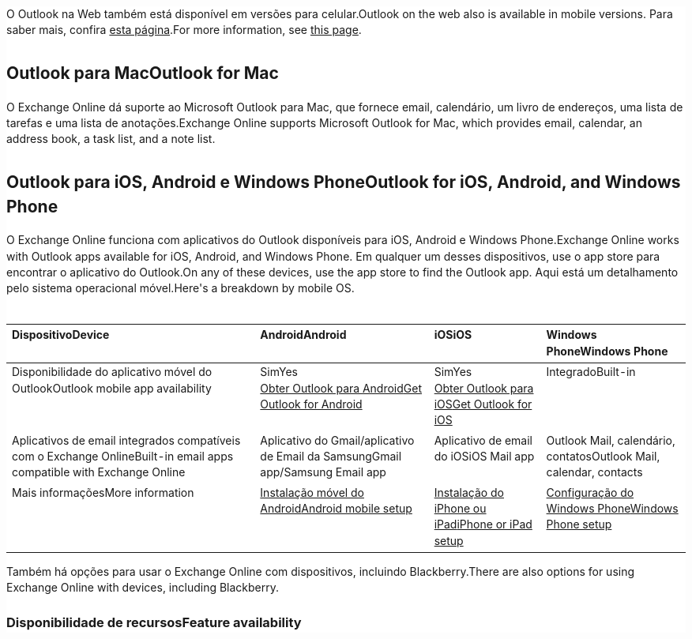 <span data-ttu-id="7909c-152">O Outlook na Web também está disponível em versões para celular.</span><span class="sxs-lookup"><span data-stu-id="7909c-152">Outlook on the web also is available in mobile versions.</span></span> <span data-ttu-id="7909c-153">Para saber mais, confira [esta página](https://go.microsoft.com/fwlink/?LinkID=785184&amp;clcid=0x409).</span><span class="sxs-lookup"><span data-stu-id="7909c-153">For more information, see [this page](https://go.microsoft.com/fwlink/?LinkID=785184&amp;clcid=0x409).</span></span>
  
## <a name="outlook-for-mac"></a><span data-ttu-id="7909c-154">Outlook para Mac</span><span class="sxs-lookup"><span data-stu-id="7909c-154">Outlook for Mac</span></span>

<span data-ttu-id="7909c-155">O Exchange Online dá suporte ao Microsoft Outlook para Mac, que fornece email, calendário, um livro de endereços, uma lista de tarefas e uma lista de anotações.</span><span class="sxs-lookup"><span data-stu-id="7909c-155">Exchange Online supports Microsoft Outlook for Mac, which provides email, calendar, an address book, a task list, and a note list.</span></span>
  
## <a name="outlook-for-ios-android-and-windows-phone"></a><span data-ttu-id="7909c-156">Outlook para iOS, Android e Windows Phone</span><span class="sxs-lookup"><span data-stu-id="7909c-156">Outlook for iOS, Android, and Windows Phone</span></span>

<span data-ttu-id="7909c-157">O Exchange Online funciona com aplicativos do Outlook disponíveis para iOS, Android e Windows Phone.</span><span class="sxs-lookup"><span data-stu-id="7909c-157">Exchange Online works with Outlook apps available for iOS, Android, and Windows Phone.</span></span> <span data-ttu-id="7909c-158">Em qualquer um desses dispositivos, use o app store para encontrar o aplicativo do Outlook.</span><span class="sxs-lookup"><span data-stu-id="7909c-158">On any of these devices, use the app store to find the Outlook app.</span></span> <span data-ttu-id="7909c-159">Aqui está um detalhamento pelo sistema operacional móvel.</span><span class="sxs-lookup"><span data-stu-id="7909c-159">Here's a breakdown by mobile OS.</span></span><br><br>
  
| <span data-ttu-id="7909c-160">Dispositivo</span><span class="sxs-lookup"><span data-stu-id="7909c-160">Device</span></span> | <span data-ttu-id="7909c-161">Android</span><span class="sxs-lookup"><span data-stu-id="7909c-161">Android</span></span> | <span data-ttu-id="7909c-162">iOS</span><span class="sxs-lookup"><span data-stu-id="7909c-162">iOS</span></span> | <span data-ttu-id="7909c-163">Windows Phone</span><span class="sxs-lookup"><span data-stu-id="7909c-163">Windows Phone</span></span> |
|:-----|:-----|:-----|:-----|
|<span data-ttu-id="7909c-164">Disponibilidade do aplicativo móvel do Outlook</span><span class="sxs-lookup"><span data-stu-id="7909c-164">Outlook mobile app availability</span></span>  <br/> |<span data-ttu-id="7909c-165">Sim</span><span class="sxs-lookup"><span data-stu-id="7909c-165">Yes</span></span>  <br/> [<span data-ttu-id="7909c-166">Obter Outlook para Android</span><span class="sxs-lookup"><span data-stu-id="7909c-166">Get Outlook for Android</span></span>](https://go.microsoft.com/fwlink/?linkid=863380) <br/> |<span data-ttu-id="7909c-167">Sim</span><span class="sxs-lookup"><span data-stu-id="7909c-167">Yes</span></span>  <br/> [<span data-ttu-id="7909c-168">Obter Outlook para iOS</span><span class="sxs-lookup"><span data-stu-id="7909c-168">Get Outlook for iOS</span></span>](https://go.microsoft.com/fwlink/?linkid=863382) <br/> |<span data-ttu-id="7909c-169">Integrado</span><span class="sxs-lookup"><span data-stu-id="7909c-169">Built-in</span></span>  <br/> |
|<span data-ttu-id="7909c-170">Aplicativos de email integrados compatíveis com o Exchange Online</span><span class="sxs-lookup"><span data-stu-id="7909c-170">Built-in email apps compatible with Exchange Online</span></span>  <br/> |<span data-ttu-id="7909c-171">Aplicativo do Gmail/aplicativo de Email da Samsung</span><span class="sxs-lookup"><span data-stu-id="7909c-171">Gmail app/Samsung Email app</span></span>  <br/> |<span data-ttu-id="7909c-172">Aplicativo de email do iOS</span><span class="sxs-lookup"><span data-stu-id="7909c-172">iOS Mail app</span></span>  <br/> |<span data-ttu-id="7909c-173">Outlook Mail, calendário, contatos</span><span class="sxs-lookup"><span data-stu-id="7909c-173">Outlook Mail, calendar, contacts</span></span>  <br/> |
|<span data-ttu-id="7909c-174">Mais informações</span><span class="sxs-lookup"><span data-stu-id="7909c-174">More information</span></span>  <br/> |[<span data-ttu-id="7909c-175">Instalação móvel do Android</span><span class="sxs-lookup"><span data-stu-id="7909c-175">Android mobile setup</span></span>](https://go.microsoft.com/fwlink/?linkid=525632) <br/> |[<span data-ttu-id="7909c-176">Instalação do iPhone ou iPad</span><span class="sxs-lookup"><span data-stu-id="7909c-176">iPhone or iPad setup</span></span>](https://go.microsoft.com/fwlink/?linkid=396655) <br/> |[<span data-ttu-id="7909c-177">Configuração do Windows Phone</span><span class="sxs-lookup"><span data-stu-id="7909c-177">Windows Phone setup</span></span>](https://go.microsoft.com/fwlink/?linkid=831342) <br/> |

<span data-ttu-id="7909c-178">Também há opções para usar o Exchange Online com dispositivos, incluindo Blackberry.</span><span class="sxs-lookup"><span data-stu-id="7909c-178">There are also options for using Exchange Online with devices, including Blackberry.</span></span>
  
### <a name="feature-availability"></a><span data-ttu-id="7909c-179">Disponibilidade de recursos</span><span class="sxs-lookup"><span data-stu-id="7909c-179">Feature availability</span></span>
